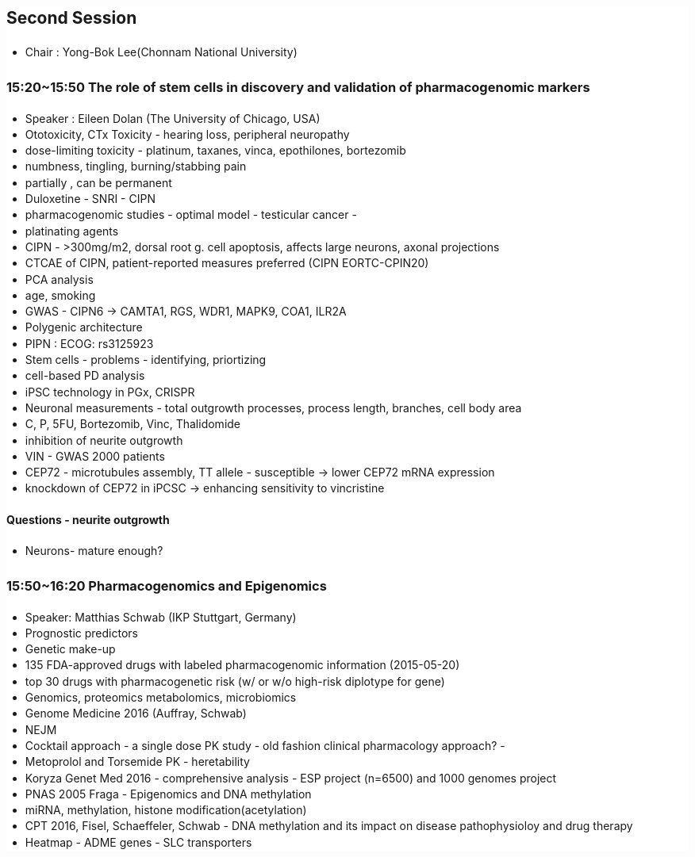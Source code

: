 ## Second Session
- Chair : Yong-Bok Lee(Chonnam National University)

### 15:20~15:50	The role of stem cells in discovery and validation of pharmacogenomic markers
- Speaker : Eileen Dolan (The University of Chicago, USA)
- Ototoxicity, CTx Toxicity - hearing loss, peripheral neuropathy
- dose-limiting toxicity - platinum, taxanes, vinca, epothilones, bortezomib
- numbness, tingling, burning/stabbing pain
- partially , can be permanent
- Duloxetine - SNRI - CIPN
- pharmacogenomic studies - optimal model - testicular cancer -
- platinating agents
- CIPN - >300mg/m2, dorsal root g. cell apoptosis, affects large neurons, axonal projections
- CTCAE of CIPN, patient-reported measures preferred (CIPN EORTC-CPIN20)
- PCA analysis
- age, smoking
- GWAS - CIPN6 -> CAMTA1, RGS, WDR1, MAPK9, COA1, ILR2A
- Polygenic architecture
- PIPN : ECOG: rs3125923
- Stem cells - problems - identifying, priortizing
- cell-based PD analysis
- iPSC technology in PGx, CRISPR
- Neuronal measurements - total outgrowth processes, process length, branches, cell body area
- C, P, 5FU, Bortezomib, Vinc, Thalidomide
- inhibition of neurite outgrowth
- VIN - GWAS 2000 patients
- CEP72 - microtubules assembly, TT allele - susceptible -> lower CEP72 mRNA expression
- knockdown of CEP72 in iPCSC -> enhancing sensitivity to vincristine

#### Questions - neurite outgrowth
- Neurons- mature enough?

### 15:50~16:20	Pharmacogenomics and Epigenomics
- Speaker: Matthias Schwab (IKP Stuttgart, Germany)
- Prognostic predictors
- Genetic make-up
- 135 FDA-approved drugs with labeled pharmacogenomic information (2015-05-20)
- top 30 drugs with pharmacogenetic risk (w/ or w/o high-risk diplotype for gene)
- Genomics, proteomics metabolomics, microbiomics
- Genome Medicine 2016 (Auffray, Schwab)
- NEJM
- Cocktail approach - a single dose PK study - old fashion clinical pharmacology approach? -
- Metoprolol and Torsemide PK - heretability
- Koryza Genet Med 2016 - comprehensive analysis - ESP project (n=6500) and 1000 genomes project
- PNAS 2005 Fraga - Epigenomics and DNA methylation
- miRNA, methylation, histone modification(acetylation)
- CPT 2016, Fisel, Schaeffeler, Schwab - DNA methylation and its impact on disease pathophysioloy and drug therapy
- Heatmap - ADME genes - SLC transporters
